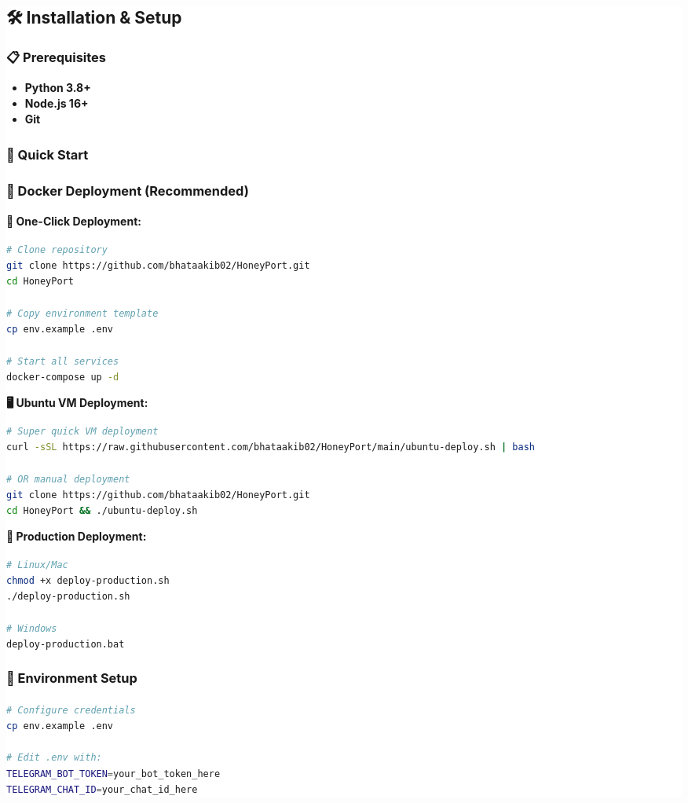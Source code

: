 
## 🛠️ Installation & Setup

### 📋 Prerequisites

- **Python 3.8+**
- **Node.js 16+**
- **Git**

### 🚀 Quick Start

### **🐳 Docker Deployment (Recommended)**

**🚀 One-Click Deployment:**
```bash
# Clone repository
git clone https://github.com/bhataakib02/HoneyPort.git
cd HoneyPort

# Copy environment template
cp env.example .env

# Start all services
docker-compose up -d
```

**🖥️ Ubuntu VM Deployment:**
```bash
# Super quick VM deployment
curl -sSL https://raw.githubusercontent.com/bhataakib02/HoneyPort/main/ubuntu-deploy.sh | bash

# OR manual deployment
git clone https://github.com/bhataakib02/HoneyPort.git
cd HoneyPort && ./ubuntu-deploy.sh
```

**🔧 Production Deployment:**
```bash
# Linux/Mac
chmod +x deploy-production.sh
./deploy-production.sh

# Windows
deploy-production.bat
```

### **📝 Environment Setup**
```bash
# Configure credentials
cp env.example .env

# Edit .env with:
TELEGRAM_BOT_TOKEN=your_bot_token_here
TELEGRAM_CHAT_ID=your_chat_id_here
```
